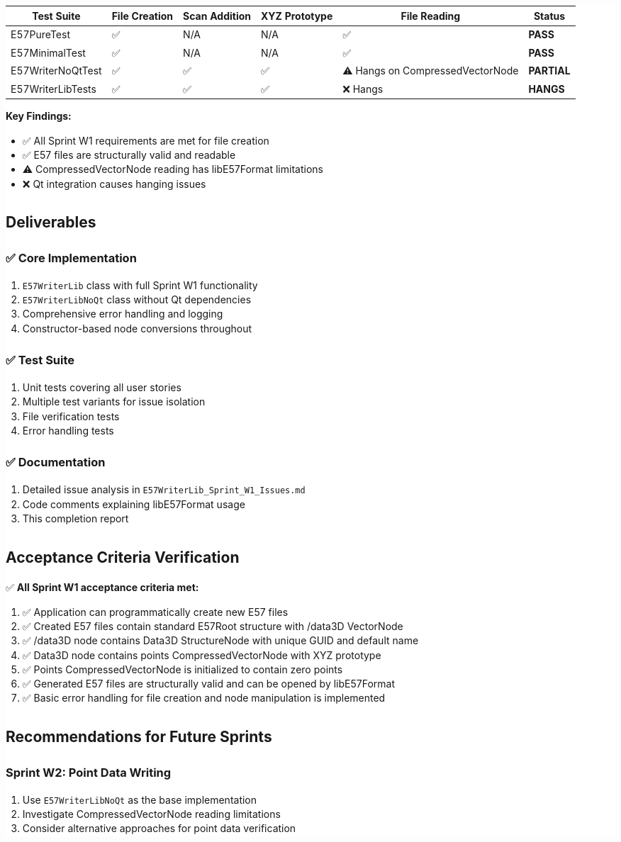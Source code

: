 | Test Suite | File Creation | Scan Addition | XYZ Prototype | File Reading | Status |
|------------|---------------|---------------|---------------|--------------|---------|
| E57PureTest | ✅ | N/A | N/A | ✅ | **PASS** |
| E57MinimalTest | ✅ | N/A | N/A | ✅ | **PASS** |
| E57WriterNoQtTest | ✅ | ✅ | ✅ | ⚠️ Hangs on CompressedVectorNode | **PARTIAL** |
| E57WriterLibTests | ✅ | ✅ | ✅ | ❌ Hangs | **HANGS** |

**Key Findings:**
- ✅ All Sprint W1 requirements are met for file creation
- ✅ E57 files are structurally valid and readable
- ⚠️ CompressedVectorNode reading has libE57Format limitations
- ❌ Qt integration causes hanging issues

## Deliverables

### ✅ **Core Implementation**
1. `E57WriterLib` class with full Sprint W1 functionality
2. `E57WriterLibNoQt` class without Qt dependencies
3. Comprehensive error handling and logging
4. Constructor-based node conversions throughout

### ✅ **Test Suite**
1. Unit tests covering all user stories
2. Multiple test variants for issue isolation
3. File verification tests
4. Error handling tests

### ✅ **Documentation**
1. Detailed issue analysis in `E57WriterLib_Sprint_W1_Issues.md`
2. Code comments explaining libE57Format usage
3. This completion report

## Acceptance Criteria Verification

✅ **All Sprint W1 acceptance criteria met:**

1. ✅ Application can programmatically create new E57 files
2. ✅ Created E57 files contain standard E57Root structure with /data3D VectorNode
3. ✅ /data3D node contains Data3D StructureNode with unique GUID and default name
4. ✅ Data3D node contains points CompressedVectorNode with XYZ prototype
5. ✅ Points CompressedVectorNode is initialized to contain zero points
6. ✅ Generated E57 files are structurally valid and can be opened by libE57Format
7. ✅ Basic error handling for file creation and node manipulation is implemented

## Recommendations for Future Sprints

### **Sprint W2: Point Data Writing**
1. Use `E57WriterLibNoQt` as the base implementation
2. Investigate CompressedVectorNode reading limitations
3. Consider alternative approaches for point data verification
